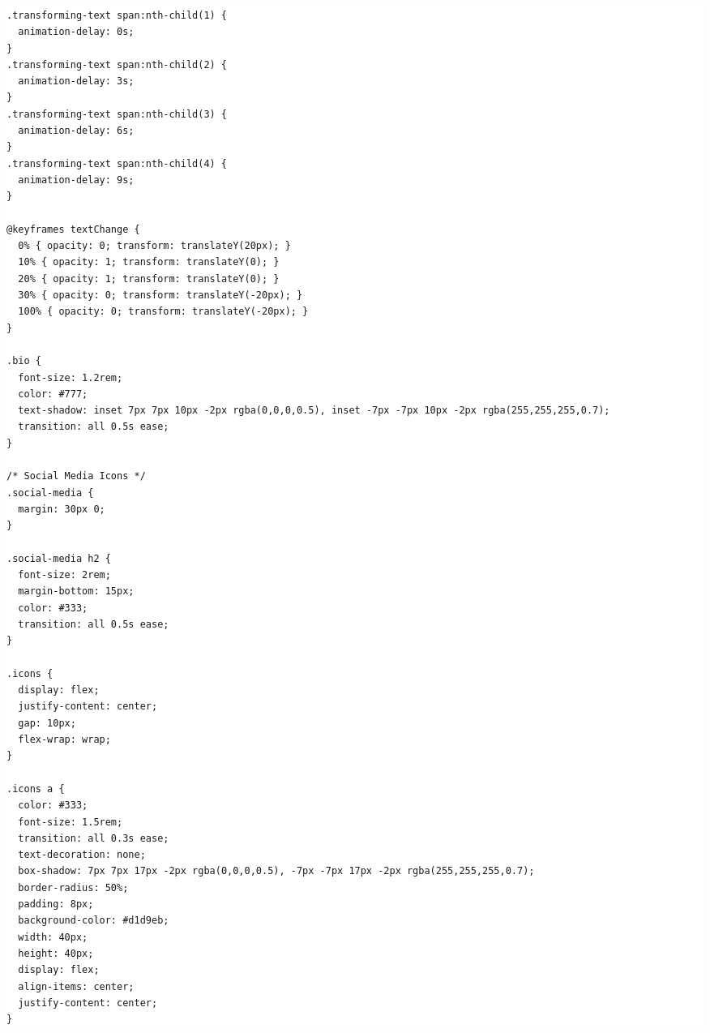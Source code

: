     .transforming-text span:nth-child(1) {
      animation-delay: 0s;
    }
    .transforming-text span:nth-child(2) {
      animation-delay: 3s;
    }
    .transforming-text span:nth-child(3) {
      animation-delay: 6s;
    }
    .transforming-text span:nth-child(4) {
      animation-delay: 9s;
    }

    @keyframes textChange {
      0% { opacity: 0; transform: translateY(20px); }
      10% { opacity: 1; transform: translateY(0); }
      20% { opacity: 1; transform: translateY(0); }
      30% { opacity: 0; transform: translateY(-20px); }
      100% { opacity: 0; transform: translateY(-20px); }
    }

    .bio {
      font-size: 1.2rem;
      color: #777;
      text-shadow: inset 7px 7px 10px -2px rgba(0,0,0,0.5), inset -7px -7px 10px -2px rgba(255,255,255,0.7);
      transition: all 0.5s ease;
    }

    /* Social Media Icons */
    .social-media {
      margin: 30px 0;
    }

    .social-media h2 {
      font-size: 2rem;
      margin-bottom: 15px;
      color: #333;
      transition: all 0.5s ease;
    }

    .icons {
      display: flex;
      justify-content: center;
      gap: 10px;
      flex-wrap: wrap;
    }

    .icons a {
      color: #333;
      font-size: 1.5rem;
      transition: all 0.3s ease;
      text-decoration: none;
      box-shadow: 7px 7px 17px -2px rgba(0,0,0,0.5), -7px -7px 17px -2px rgba(255,255,255,0.7);
      border-radius: 50%;
      padding: 8px;
      background-color: #d1d9eb;
      width: 40px;
      height: 40px;
      display: flex;
      align-items: center;
      justify-content: center;
    }
